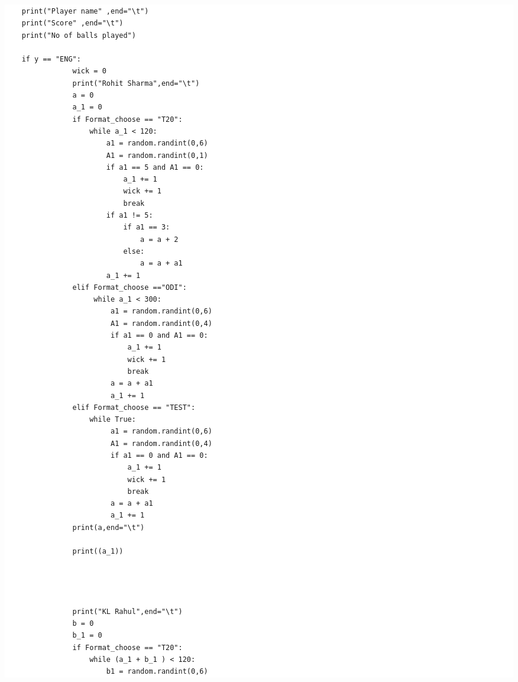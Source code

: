         print("Player name" ,end="\t")
        print("Score" ,end="\t")
        print("No of balls played")

        if y == "ENG":
                    wick = 0
                    print("Rohit Sharma",end="\t")
                    a = 0
                    a_1 = 0
                    if Format_choose == "T20":
                        while a_1 < 120:
                            a1 = random.randint(0,6)
                            A1 = random.randint(0,1)
                            if a1 == 5 and A1 == 0:
                                a_1 += 1
                                wick += 1
                                break
                            if a1 != 5:
                                if a1 == 3:
                                    a = a + 2
                                else:
                                    a = a + a1
                            a_1 += 1
                    elif Format_choose =="ODI":
                         while a_1 < 300:
                             a1 = random.randint(0,6)
                             A1 = random.randint(0,4)
                             if a1 == 0 and A1 == 0:
                                 a_1 += 1
                                 wick += 1
                                 break
                             a = a + a1
                             a_1 += 1
                    elif Format_choose == "TEST":
                        while True:
                             a1 = random.randint(0,6)
                             A1 = random.randint(0,4)
                             if a1 == 0 and A1 == 0:
                                 a_1 += 1
                                 wick += 1
                                 break
                             a = a + a1
                             a_1 += 1
                    print(a,end="\t")
            
                    print((a_1))

                        


                    print("KL Rahul",end="\t")
                    b = 0
                    b_1 = 0
                    if Format_choose == "T20":
                        while (a_1 + b_1 ) < 120:
                            b1 = random.randint(0,6)
                            